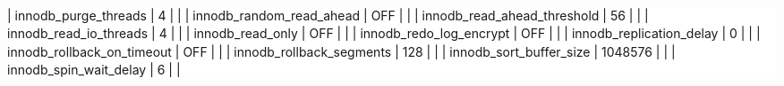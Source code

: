| innodb_purge_threads                                     | 4                                                                                                                                                                                                                                                                                                                                                                                                                                                       |       |
| innodb_random_read_ahead                                 | OFF                                                                                                                                                                                                                                                                                                                                                                                                                                                     |       |
| innodb_read_ahead_threshold                              | 56                                                                                                                                                                                                                                                                                                                                                                                                                                                      |       |
| innodb_read_io_threads                                   | 4                                                                                                                                                                                                                                                                                                                                                                                                                                                       |       |
| innodb_read_only                                         | OFF                                                                                                                                                                                                                                                                                                                                                                                                                                                     |       |
| innodb_redo_log_encrypt                                  | OFF                                                                                                                                                                                                                                                                                                                                                                                                                                                     |       |
| innodb_replication_delay                                 | 0                                                                                                                                                                                                                                                                                                                                                                                                                                                       |       |
| innodb_rollback_on_timeout                               | OFF                                                                                                                                                                                                                                                                                                                                                                                                                                                     |       |
| innodb_rollback_segments                                 | 128                                                                                                                                                                                                                                                                                                                                                                                                                                                     |       |
| innodb_sort_buffer_size                                  | 1048576                                                                                                                                                                                                                                                                                                                                                                                                                                                 |       |
| innodb_spin_wait_delay                                   | 6                                                                                                                                                                                                                                                                                                                                                                                                                                                       |       |